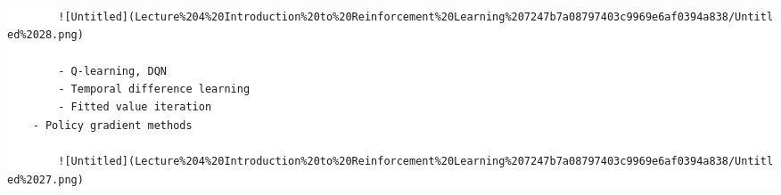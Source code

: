             ![Untitled](Lecture%204%20Introduction%20to%20Reinforcement%20Learning%207247b7a08797403c9969e6af0394a838/Untitled%2028.png)
            
            - Q-learning, DQN
            - Temporal difference learning
            - Fitted value iteration
        - Policy gradient methods
            
            ![Untitled](Lecture%204%20Introduction%20to%20Reinforcement%20Learning%207247b7a08797403c9969e6af0394a838/Untitled%2027.png)
            